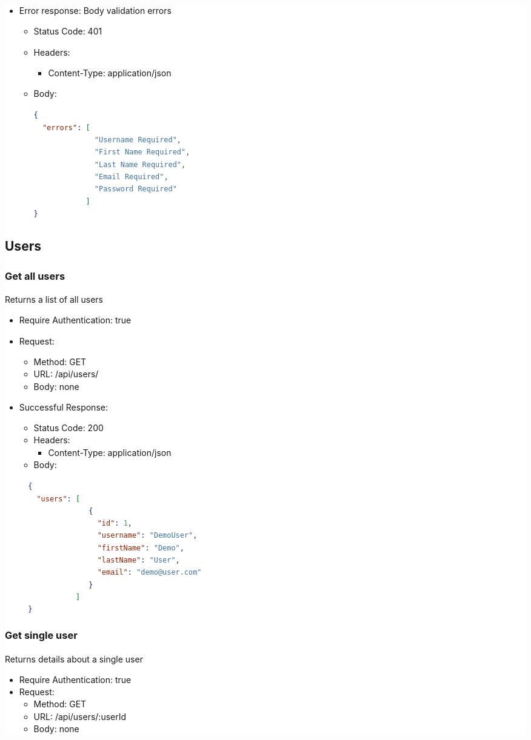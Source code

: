* Error response: Body validation errors
  * Status Code: 401
  * Headers:
    * Content-Type: application/json
  * Body:

    ```json
    {
      "errors": [
                  "Username Required",
                  "First Name Required",
                  "Last Name Required",
                  "Email Required",
                  "Password Required"
                ]
    }
    ```


## Users
### Get all users
Returns a list of all users

* Require Authentication: true
* Request:
  * Method: GET
  * URL: /api/users/
  * Body: none

* Successful Response:
  * Status Code: 200
  * Headers:
    * Content-Type: application/json
  * Body:
  ```json
    {
      "users": [
                  {
                    "id": 1,
                    "username": "DemoUser",
                    "firstName": "Demo",
                    "lastName": "User",
                    "email": "demo@user.com"
                  }
               ]
    }
  ```

### Get single user
Returns details about a single user

* Require Authentication: true
* Request:
  * Method: GET
  * URL: /api/users/:userId
  * Body: none
